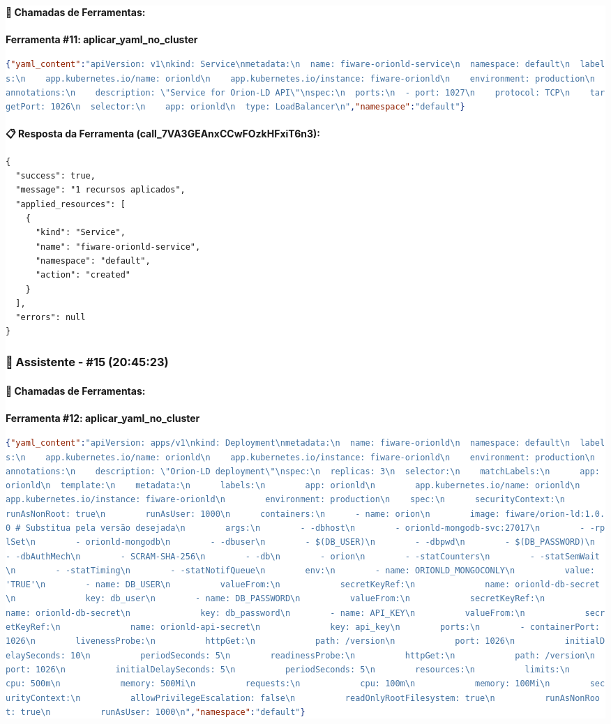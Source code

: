 
#### 🔧 Chamadas de Ferramentas:

**Ferramenta #11: aplicar_yaml_no_cluster**

```json
{"yaml_content":"apiVersion: v1\nkind: Service\nmetadata:\n  name: fiware-orionld-service\n  namespace: default\n  labels:\n    app.kubernetes.io/name: orionld\n    app.kubernetes.io/instance: fiware-orionld\n    environment: production\n  annotations:\n    description: \"Service for Orion-LD API\"\nspec:\n  ports:\n  - port: 1027\n    protocol: TCP\n    targetPort: 1026\n  selector:\n    app: orionld\n  type: LoadBalancer\n","namespace":"default"}
```

#### 📋 Resposta da Ferramenta (call_7VA3GEAnxCCwFOzkHFxiT6n3):

```
{
  "success": true,
  "message": "1 recursos aplicados",
  "applied_resources": [
    {
      "kind": "Service",
      "name": "fiware-orionld-service",
      "namespace": "default",
      "action": "created"
    }
  ],
  "errors": null
}
```

### 🤖 Assistente - #15 (20:45:23)


#### 🔧 Chamadas de Ferramentas:

**Ferramenta #12: aplicar_yaml_no_cluster**

```json
{"yaml_content":"apiVersion: apps/v1\nkind: Deployment\nmetadata:\n  name: fiware-orionld\n  namespace: default\n  labels:\n    app.kubernetes.io/name: orionld\n    app.kubernetes.io/instance: fiware-orionld\n    environment: production\n  annotations:\n    description: \"Orion-LD deployment\"\nspec:\n  replicas: 3\n  selector:\n    matchLabels:\n      app: orionld\n  template:\n    metadata:\n      labels:\n        app: orionld\n        app.kubernetes.io/name: orionld\n        app.kubernetes.io/instance: fiware-orionld\n        environment: production\n    spec:\n      securityContext:\n        runAsNonRoot: true\n        runAsUser: 1000\n      containers:\n      - name: orion\n        image: fiware/orion-ld:1.0.0 # Substitua pela versão desejada\n        args:\n        - -dbhost\n        - orionld-mongodb-svc:27017\n        - -rplSet\n        - orionld-mongodb\n        - -dbuser\n        - $(DB_USER)\n        - -dbpwd\n        - $(DB_PASSWORD)\n        - -dbAuthMech\n        - SCRAM-SHA-256\n        - -db\n        - orion\n        - -statCounters\n        - -statSemWait\n        - -statTiming\n        - -statNotifQueue\n        env:\n        - name: ORIONLD_MONGOCONLY\n          value: 'TRUE'\n        - name: DB_USER\n          valueFrom:\n            secretKeyRef:\n              name: orionld-db-secret\n              key: db_user\n        - name: DB_PASSWORD\n          valueFrom:\n            secretKeyRef:\n              name: orionld-db-secret\n              key: db_password\n        - name: API_KEY\n          valueFrom:\n            secretKeyRef:\n              name: orionld-api-secret\n              key: api_key\n        ports:\n        - containerPort: 1026\n        livenessProbe:\n          httpGet:\n            path: /version\n            port: 1026\n          initialDelaySeconds: 10\n          periodSeconds: 5\n        readinessProbe:\n          httpGet:\n            path: /version\n            port: 1026\n          initialDelaySeconds: 5\n          periodSeconds: 5\n        resources:\n          limits:\n            cpu: 500m\n            memory: 500Mi\n          requests:\n            cpu: 100m\n            memory: 100Mi\n        securityContext:\n          allowPrivilegeEscalation: false\n          readOnlyRootFilesystem: true\n          runAsNonRoot: true\n          runAsUser: 1000\n","namespace":"default"}
```
